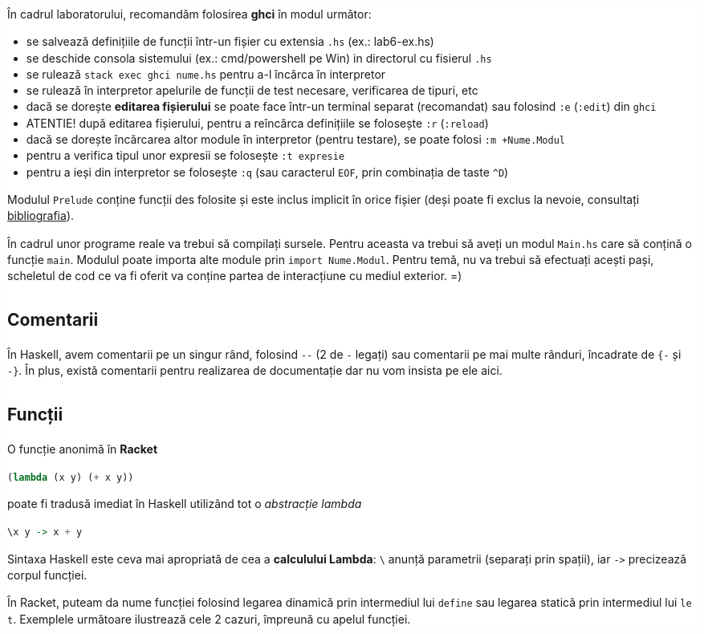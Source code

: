 În cadrul laboratorului, recomandăm folosirea **ghci** în modul
următor:

-   se salvează definițiile de funcții într-un fișier cu extensia `.hs`
    (ex.: lab6-ex.hs)
-   se deschide consola sistemului (ex.: cmd/powershell pe Win) in
    directorul cu fisierul `.hs`
-   se rulează `stack exec ghci nume.hs` pentru a-l încărca în
    interpretor
-   se rulează în interpretor apelurile de funcții de test necesare,
    verificarea de tipuri, etc
-   dacă se dorește **editarea fișierului** se poate face într-un
    terminal separat (recomandat) sau folosind `:e` (`:edit`) din `ghci`
-   ATENTIE! după editarea fișierului, pentru a reîncărca definițiile se
    folosește `:r` (`:reload`)
-   dacă se dorește încărcarea altor module în interpretor (pentru
    testare), se poate folosi `:m +Nume.Modul`
-   pentru a verifica tipul unor expresii se folosește `:t expresie`
-   pentru a ieși din interpretor se folosește `:q` (sau caracterul `EOF`, prin combinația de taste `^D`)

Modulul `Prelude` conține funcții des folosite și este inclus implicit în orice fișier (deși poate fi exclus la nevoie, consultați [bibliografia](#referințe "wikilink")).

În cadrul unor programe reale va trebui să compilați sursele. Pentru aceasta va trebui să aveți un modul `Main.hs` care să conțină o funcție `main`. Modulul poate importa alte module prin `import Nume.Modul`. Pentru temă, nu va trebui să efectuați acești pași, scheletul de cod ce va fi oferit va conține partea de interacțiune cu mediul exterior. =)

## Comentarii

În Haskell, avem comentarii pe un singur rând, folosind `--` (2 de `-` legați) sau comentarii pe mai multe rânduri, încadrate de `{-` și `-}`. În plus, există comentarii pentru realizarea de documentație dar nu vom insista pe ele aici.

## Funcții

O funcție anonimă în **Racket**

```lisp 
(lambda (x y) (+ x y))
```

poate fi tradusă imediat în Haskell utilizând tot o *abstracție
lambda*

```haskell
\x y -> x + y
```

Sintaxa Haskell este ceva mai apropriată de cea a **calculului Lambda**: `\` anunță parametrii (separați prin spații), iar `->` precizează corpul funcției.

În Racket, puteam da nume funcției folosind legarea dinamică prin intermediul lui `define` sau legarea statică prin intermediul lui `let`. Exemplele următoare ilustrează cele 2 cazuri, împreună cu apelul funcției.
